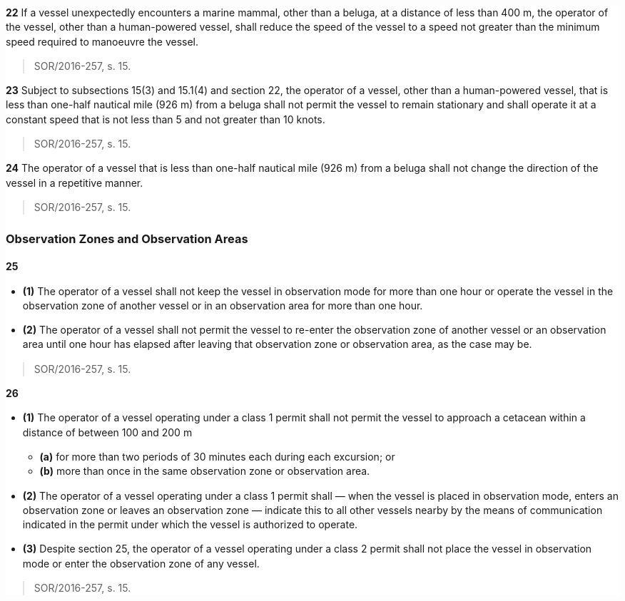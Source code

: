 


**22** If a vessel unexpectedly encounters a marine mammal, other than a beluga, at a distance of less than 400 m, the operator of the vessel, other than a human-powered vessel, shall reduce the speed of the vessel to a speed not greater than the minimum speed required to manoeuvre the vessel.
> SOR/2016-257, s. 15.




**23** Subject to subsections 15(3) and 15.1(4) and section 22, the operator of a vessel, other than a human-powered vessel, that is less than one-half nautical mile (926 m) from a beluga shall not permit the vessel to remain stationary and shall operate it at a constant speed that is not less than 5 and not greater than 10 knots.
> SOR/2016-257, s. 15.




**24** The operator of a vessel that is less than one-half nautical mile (926 m) from a beluga shall not change the direction of the vessel in a repetitive manner.
> SOR/2016-257, s. 15.





### Observation Zones and Observation Areas


**25** 

- **(1)** The operator of a vessel shall not keep the vessel in observation mode for more than one hour or operate the vessel in the observation zone of another vessel or in an observation area for more than one hour.

- **(2)** The operator of a vessel shall not permit the vessel to re-enter the observation zone of another vessel or an observation area until one hour has elapsed after leaving that observation zone or observation area, as the case may be.
> SOR/2016-257, s. 15.




**26** 

- **(1)** The operator of a vessel operating under a class 1 permit shall not permit the vessel to approach a cetacean within a distance of between 100 and 200 m
	- **(a)** for more than two periods of 30 minutes each during each excursion; or
	- **(b)** more than once in the same observation zone or observation area.

- **(2)** The operator of a vessel operating under a class 1 permit shall — when the vessel is placed in observation mode, enters an observation zone or leaves an observation zone — indicate this to all other vessels nearby by the means of communication indicated in the permit under which the vessel is authorized to operate.

- **(3)** Despite section 25, the operator of a vessel operating under a class 2 permit shall not place the vessel in observation mode or enter the observation zone of any vessel.
> SOR/2016-257, s. 15.



